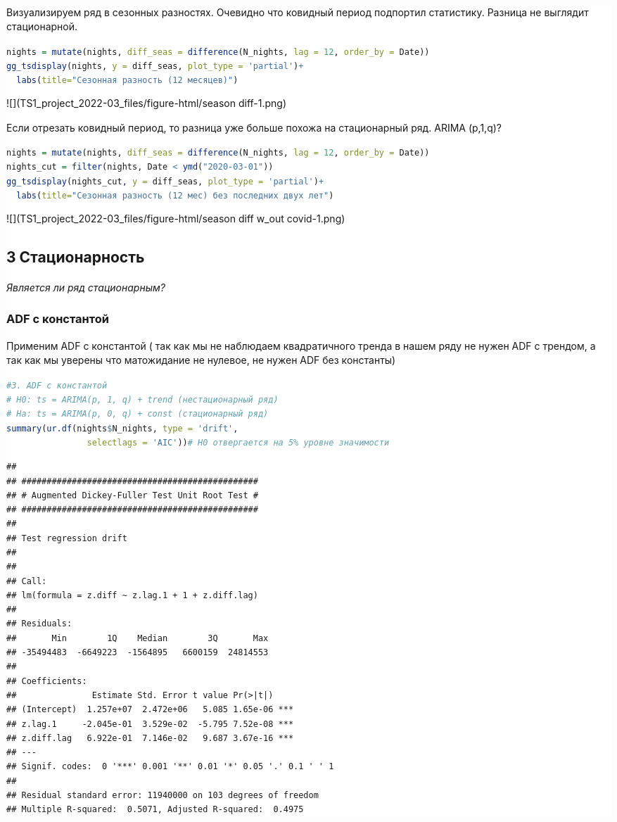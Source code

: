 Визуализируем ряд в сезонных разностях. Очевидно что ковидный период подпортил статистику. Разница не выглядит стационарной.


```r
nights = mutate(nights, diff_seas = difference(N_nights, lag = 12, order_by = Date))
gg_tsdisplay(nights, y = diff_seas, plot_type = 'partial')+
  labs(title="Сезонная разность (12 месяцев)")
```

![](TS1_project_2022-03_files/figure-html/season diff-1.png)

Если отрезать ковидный период, то разница уже больше похожа на стационарный ряд. ARIMA (p,1,q)?


```r
nights = mutate(nights, diff_seas = difference(N_nights, lag = 12, order_by = Date))
nights_cut = filter(nights, Date < ymd("2020-03-01"))
gg_tsdisplay(nights_cut, y = diff_seas, plot_type = 'partial')+
  labs(title="Сезонная разность (12 мес) без последних двух лет")
```

![](TS1_project_2022-03_files/figure-html/season diff w_out covid-1.png)

## 3 Стационарность

*Является ли ряд стационарным?*

### ADF с константой  

Применим ADF с константой ( так как мы не наблюдаем квадратичного тренда в нашем ряду не нужен ADF с трендом, а так как мы уверены что матожидание не нулевое, не нужен ADF без константы)  
  

```r
#3. ADF с константой
# H0: ts = ARIMA(p, 1, q) + trend (нестационарный ряд)
# Ha: ts = ARIMA(p, 0, q) + const (стационарный ряд)
summary(ur.df(nights$N_nights, type = 'drift',
                selectlags = 'AIC'))# H0 отвергается на 5% уровне значимости
```

```
## 
## ############################################### 
## # Augmented Dickey-Fuller Test Unit Root Test # 
## ############################################### 
## 
## Test regression drift 
## 
## 
## Call:
## lm(formula = z.diff ~ z.lag.1 + 1 + z.diff.lag)
## 
## Residuals:
##       Min        1Q    Median        3Q       Max 
## -35494483  -6649223  -1564895   6600159  24814553 
## 
## Coefficients:
##               Estimate Std. Error t value Pr(>|t|)    
## (Intercept)  1.257e+07  2.472e+06   5.085 1.65e-06 ***
## z.lag.1     -2.045e-01  3.529e-02  -5.795 7.52e-08 ***
## z.diff.lag   6.922e-01  7.146e-02   9.687 3.67e-16 ***
## ---
## Signif. codes:  0 '***' 0.001 '**' 0.01 '*' 0.05 '.' 0.1 ' ' 1
## 
## Residual standard error: 11940000 on 103 degrees of freedom
## Multiple R-squared:  0.5071,	Adjusted R-squared:  0.4975 
```